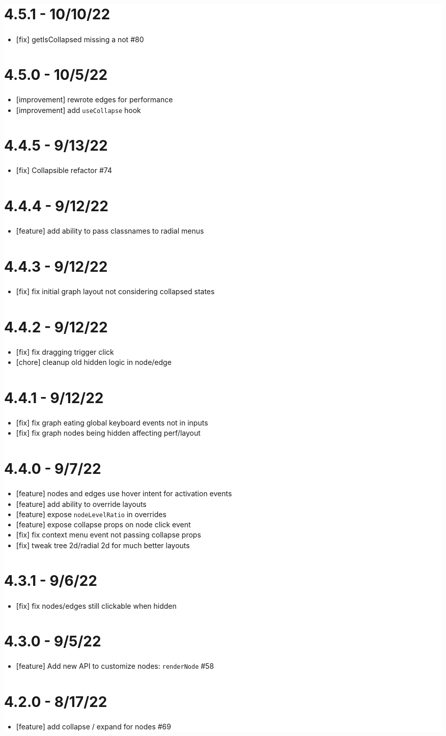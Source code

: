 # 4.5.1 - 10/10/22
- [fix] getIsCollapsed missing a not #80

# 4.5.0 - 10/5/22
- [improvement] rewrote edges for performance
- [improvement] add `useCollapse` hook

# 4.4.5 - 9/13/22
- [fix] Collapsible refactor #74

# 4.4.4 - 9/12/22
- [feature] add ability to pass classnames to radial menus

# 4.4.3 - 9/12/22
- [fix] fix initial graph layout not considering collapsed states

# 4.4.2 - 9/12/22
- [fix] fix dragging trigger click
- [chore] cleanup old hidden logic in node/edge

# 4.4.1 - 9/12/22
- [fix] fix graph eating global keyboard events not in inputs
- [fix] fix graph nodes being hidden affecting perf/layout

# 4.4.0 - 9/7/22
- [feature] nodes and edges use hover intent for activation events
- [feature] add ability to override layouts
- [feature] expose `nodeLevelRatio` in overrides
- [feature] expose collapse props on node click event
- [fix] fix context menu event not passing collapse props
- [fix] tweak tree 2d/radial 2d for much better layouts

# 4.3.1 - 9/6/22
- [fix] fix nodes/edges still clickable when hidden

# 4.3.0 - 9/5/22
- [feature] Add new API to customize nodes: `renderNode` #58

# 4.2.0 - 8/17/22
- [feature] add collapse / expand for nodes #69
